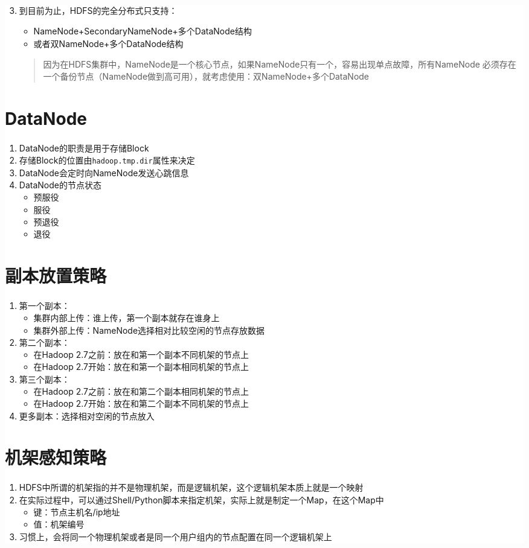 3. 到目前为止，HDFS的完全分布式只支持：

   - NameNode+SecondaryNameNode+多个DataNode结构
   - 或者双NameNode+多个DataNode结构

   > 因为在HDFS集群中，NameNode是一个核心节点，如果NameNode只有一个，容易出现单点故障，所有NameNode 必须存在一个备份节点（NameNode做到高可用），就考虑使用：双NameNode+多个DataNode



# DataNode

1. DataNode的职责是用于存储Block
2. 存储Block的位置由`hadoop.tmp.dir`属性来决定
3. DataNode会定时向NameNode发送心跳信息
4. DataNode的节点状态
   - 预服役
   - 服役
   - 预退役
   - 退役





# 副本放置策略

1. 第一个副本：
   - 集群内部上传：谁上传，第一个副本就存在谁身上
   - 集群外部上传：NameNode选择相对比较空闲的节点存放数据
2. 第二个副本：
   - 在Hadoop 2.7之前：放在和第一个副本不同机架的节点上
   - 在Hadoop 2.7开始：放在和第一个副本相同机架的节点上
3. 第三个副本：
   - 在Hadoop 2.7之前：放在和第二个副本相同机架的节点上
   - 在Hadoop 2.7开始：放在和第二个副本不同机架的节点上
4. 更多副本：选择相对空闲的节点放入

# 机架感知策略

1. HDFS中所谓的机架指的并不是物理机架，而是逻辑机架，这个逻辑机架本质上就是一个映射
2. 在实际过程中，可以通过Shell/Python脚本来指定机架，实际上就是制定一个Map，在这个Map中
   - 键：节点主机名/ip地址
   - 值：机架编号
3. 习惯上，会将同一个物理机架或者是同一个用户组内的节点配置在同一个逻辑机架上

